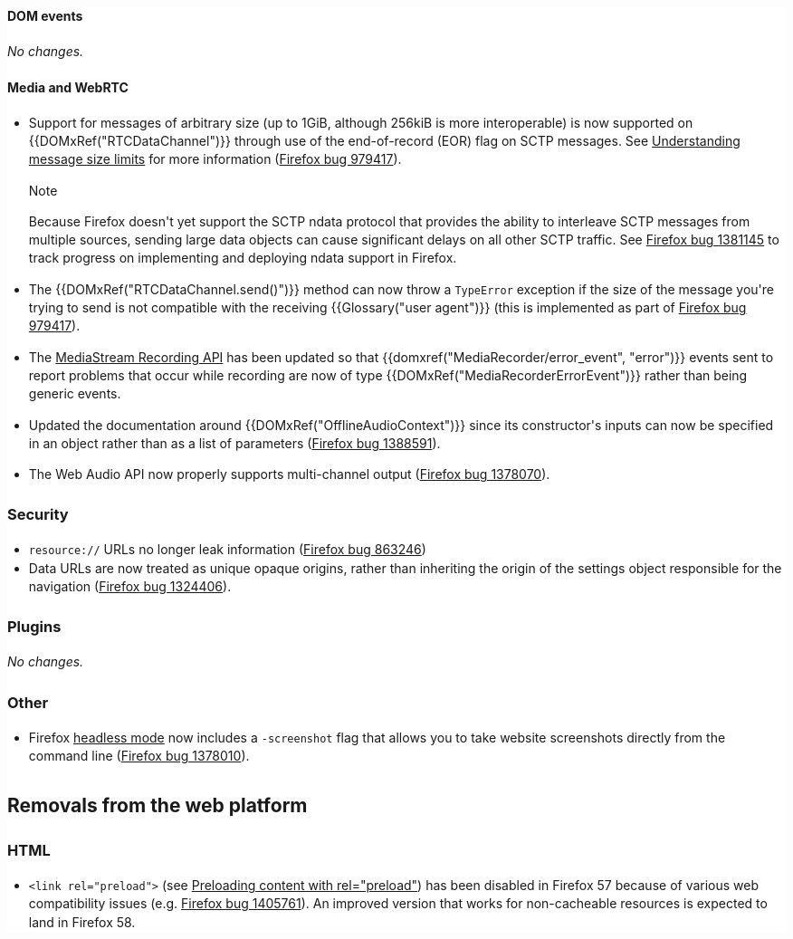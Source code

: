 #### DOM events

_No changes._

#### Media and WebRTC

- Support for messages of arbitrary size (up to 1GiB, although 256kiB is more interoperable) is now supported on {{DOMxRef("RTCDataChannel")}} through use of the end-of-record (EOR) flag on SCTP messages. See [Understanding message size limits](/Web/API/WebRTC_API/Using_data_channels#understanding_message_size_limits) for more information ([Firefox bug 979417](https://bugzil.la/979417)).

  > [!NOTE]
  > Because Firefox doesn't yet support the SCTP ndata protocol that provides the ability to interleave SCTP messages from multiple sources, sending large data objects can cause significant delays on all other SCTP traffic. See [Firefox bug 1381145](https://bugzil.la/1381145) to track progress on implementing and deploying ndata support in Firefox.

- The {{DOMxRef("RTCDataChannel.send()")}} method can now throw a `TypeError` exception if the size of the message you're trying to send is not compatible with the receiving {{Glossary("user agent")}} (this is implemented as part of [Firefox bug 979417](https://bugzil.la/979417)).
- The [MediaStream Recording API](/Web/API/MediaStream_Recording_API) has been updated so that {{domxref("MediaRecorder/error_event", "error")}} events sent to report problems that occur while recording are now of type {{DOMxRef("MediaRecorderErrorEvent")}} rather than being generic events.
- Updated the documentation around {{DOMxRef("OfflineAudioContext")}} since its constructor's inputs can now be specified in an object rather than as a list of parameters ([Firefox bug 1388591](https://bugzil.la/1388591)).
- The Web Audio API now properly supports multi-channel output ([Firefox bug 1378070](https://bugzil.la/1378070)).

### Security

- `resource://` URLs no longer leak information ([Firefox bug 863246](https://bugzil.la/863246))
- Data URLs are now treated as unique opaque origins, rather than inheriting the origin of the settings object responsible for the navigation ([Firefox bug 1324406](https://bugzil.la/1324406)).

### Plugins

_No changes._

### Other

- Firefox [headless mode](/Mozilla/Firefox/Headless_mode) now includes a `-screenshot` flag that allows you to take website screenshots directly from the command line ([Firefox bug 1378010](https://bugzil.la/1378010)).

## Removals from the web platform

### HTML

- `<link rel="preload">` (see [Preloading content with rel="preload"](/Web/HTML/Attributes/rel/preload)) has been disabled in Firefox 57 because of various web compatibility issues (e.g. [Firefox bug 1405761](https://bugzil.la/1405761)). An improved version that works for non-cacheable resources is expected to land in Firefox 58.
